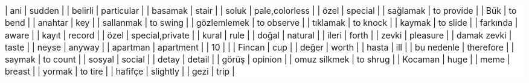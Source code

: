 | ani | sudden |
| belirli | particular |
| basamak | stair |
| soluk | pale,colorless |
| özel | special |
| sağlamak | to provide |
| Bük | to bend |
| anahtar | key |
| sallanmak | to swing |
| gözlemlemek | to observe |
| tıklamak | to knock |
| kaymak | to slide |
| farkında | aware |
| kayıt | record |
| özel | special,private |
| kural | rule |
| doğal | natural |
| ileri | forth |
| zevki | pleasure |
| damak zevki | taste |
| neyse | anyway |
| apartman | apartment |
| 10 |   |
| Fincan | cup |
| değer | worth |
| hasta | ill |
| bu nedenle | therefore |
| saymak | to count |
| sosyal | social |
| detay | detail |
| görüş | opinion |
| omuz silkmek | to shrug |
| Kocaman | huge |
| meme | breast |
| yormak | to tire |
| hafifçe | slightly |
| gezi | trip |
